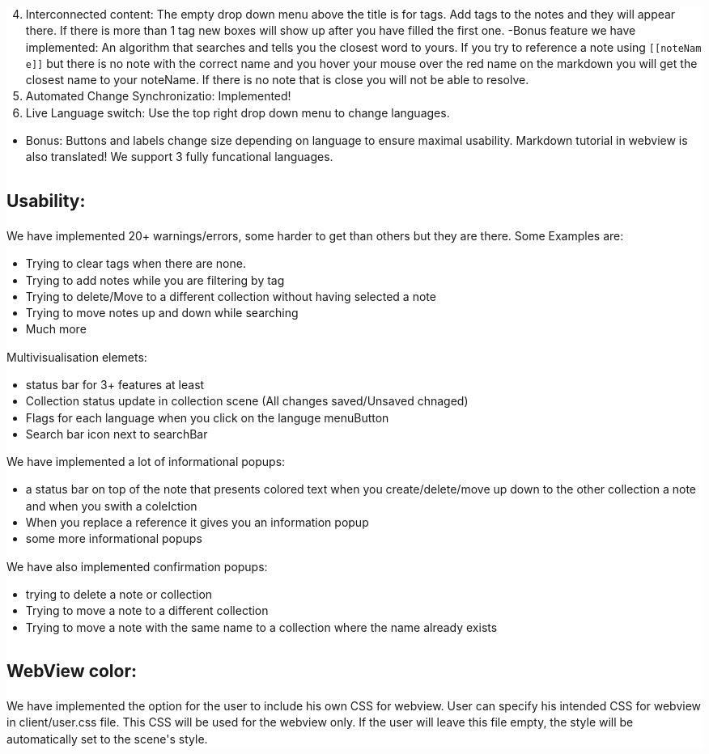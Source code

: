 4. Interconnected content: The empty drop down menu above the title is for tags. Add tags to the notes and they will appear there. If there is more than 1
tag new boxes will show up after you have filled the first one. 
-Bonus feature we have implemented: An algorithm that searches and tells you the closest word to yours. If you try to reference a note using `[[noteName]]`
but there is no note with the correct name and you hover your mouse over the red name on the markdown you will get the closest name to your noteName. If there
is no note that is close you will not be able to resolve.
5. Automated Change Synchronizatio: Implemented! 
6. Live Language switch: Use the top right drop down menu to change languages.
- Bonus: Buttons and labels change size depending on language to ensure maximal usability. Markdown tutorial in webview is also translated! We support 3 fully funcational languages.


## Usability:

We have implemented 20+ warnings/errors, some harder to get than others but they are there. 
Some Examples are: 
- Trying to clear tags when there are none.
- Trying to add notes while you are filtering by tag
- Trying to delete/Move to a different collection without having selected a note
- Trying to move notes up and down while searching
- Much more

Multivisualisation elemets:

- status bar for 3+ features at least
- Collection status update in collection scene (All changes saved/Unsaved chnaged)
- Flags for each language when you click on the languge menuButton 
- Search bar icon next to searchBar

We have implemented a lot of informational popups:

- a status bar on top of the note that presents colored text when you create/delete/move up down to the other collection a note and when you swith a colelction
- When you replace a reference it gives you an information popup
- some more informational popups

We have also implemented confirmation popups:

- trying to delete a note or collection
- Trying to move a note to a different collection
- Trying to move a note with the same name to a collection where the name already exists

## WebView color:
We have implemented the option for the user to include his own CSS for webview.
User can specify his intended CSS for webview in client/user.css file.
This CSS will be used for the webview only.
If the user will leave this file empty, the style will be automatically set to the scene's style.

